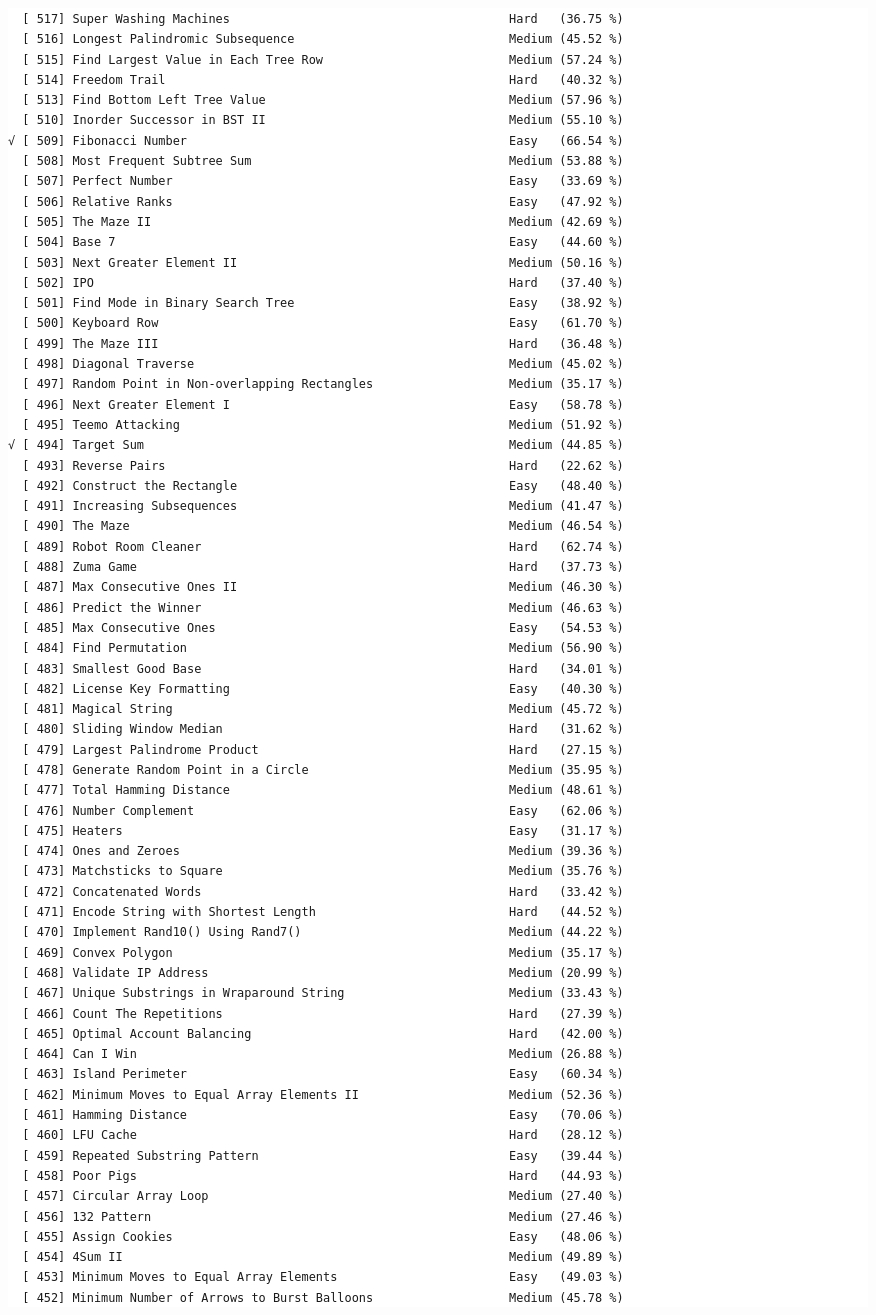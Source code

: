       [ 517] Super Washing Machines                                       Hard   (36.75 %)
      [ 516] Longest Palindromic Subsequence                              Medium (45.52 %)
      [ 515] Find Largest Value in Each Tree Row                          Medium (57.24 %)
      [ 514] Freedom Trail                                                Hard   (40.32 %)
      [ 513] Find Bottom Left Tree Value                                  Medium (57.96 %)
      [ 510] Inorder Successor in BST II                                  Medium (55.10 %)
    √ [ 509] Fibonacci Number                                             Easy   (66.54 %)
      [ 508] Most Frequent Subtree Sum                                    Medium (53.88 %)
      [ 507] Perfect Number                                               Easy   (33.69 %)
      [ 506] Relative Ranks                                               Easy   (47.92 %)
      [ 505] The Maze II                                                  Medium (42.69 %)
      [ 504] Base 7                                                       Easy   (44.60 %)
      [ 503] Next Greater Element II                                      Medium (50.16 %)
      [ 502] IPO                                                          Hard   (37.40 %)
      [ 501] Find Mode in Binary Search Tree                              Easy   (38.92 %)
      [ 500] Keyboard Row                                                 Easy   (61.70 %)
      [ 499] The Maze III                                                 Hard   (36.48 %)
      [ 498] Diagonal Traverse                                            Medium (45.02 %)
      [ 497] Random Point in Non-overlapping Rectangles                   Medium (35.17 %)
      [ 496] Next Greater Element I                                       Easy   (58.78 %)
      [ 495] Teemo Attacking                                              Medium (51.92 %)
    √ [ 494] Target Sum                                                   Medium (44.85 %)
      [ 493] Reverse Pairs                                                Hard   (22.62 %)
      [ 492] Construct the Rectangle                                      Easy   (48.40 %)
      [ 491] Increasing Subsequences                                      Medium (41.47 %)
      [ 490] The Maze                                                     Medium (46.54 %)
      [ 489] Robot Room Cleaner                                           Hard   (62.74 %)
      [ 488] Zuma Game                                                    Hard   (37.73 %)
      [ 487] Max Consecutive Ones II                                      Medium (46.30 %)
      [ 486] Predict the Winner                                           Medium (46.63 %)
      [ 485] Max Consecutive Ones                                         Easy   (54.53 %)
      [ 484] Find Permutation                                             Medium (56.90 %)
      [ 483] Smallest Good Base                                           Hard   (34.01 %)
      [ 482] License Key Formatting                                       Easy   (40.30 %)
      [ 481] Magical String                                               Medium (45.72 %)
      [ 480] Sliding Window Median                                        Hard   (31.62 %)
      [ 479] Largest Palindrome Product                                   Hard   (27.15 %)
      [ 478] Generate Random Point in a Circle                            Medium (35.95 %)
      [ 477] Total Hamming Distance                                       Medium (48.61 %)
      [ 476] Number Complement                                            Easy   (62.06 %)
      [ 475] Heaters                                                      Easy   (31.17 %)
      [ 474] Ones and Zeroes                                              Medium (39.36 %)
      [ 473] Matchsticks to Square                                        Medium (35.76 %)
      [ 472] Concatenated Words                                           Hard   (33.42 %)
      [ 471] Encode String with Shortest Length                           Hard   (44.52 %)
      [ 470] Implement Rand10() Using Rand7()                             Medium (44.22 %)
      [ 469] Convex Polygon                                               Medium (35.17 %)
      [ 468] Validate IP Address                                          Medium (20.99 %)
      [ 467] Unique Substrings in Wraparound String                       Medium (33.43 %)
      [ 466] Count The Repetitions                                        Hard   (27.39 %)
      [ 465] Optimal Account Balancing                                    Hard   (42.00 %)
      [ 464] Can I Win                                                    Medium (26.88 %)
      [ 463] Island Perimeter                                             Easy   (60.34 %)
      [ 462] Minimum Moves to Equal Array Elements II                     Medium (52.36 %)
      [ 461] Hamming Distance                                             Easy   (70.06 %)
      [ 460] LFU Cache                                                    Hard   (28.12 %)
      [ 459] Repeated Substring Pattern                                   Easy   (39.44 %)
      [ 458] Poor Pigs                                                    Hard   (44.93 %)
      [ 457] Circular Array Loop                                          Medium (27.40 %)
      [ 456] 132 Pattern                                                  Medium (27.46 %)
      [ 455] Assign Cookies                                               Easy   (48.06 %)
      [ 454] 4Sum II                                                      Medium (49.89 %)
      [ 453] Minimum Moves to Equal Array Elements                        Easy   (49.03 %)
      [ 452] Minimum Number of Arrows to Burst Balloons                   Medium (45.78 %)